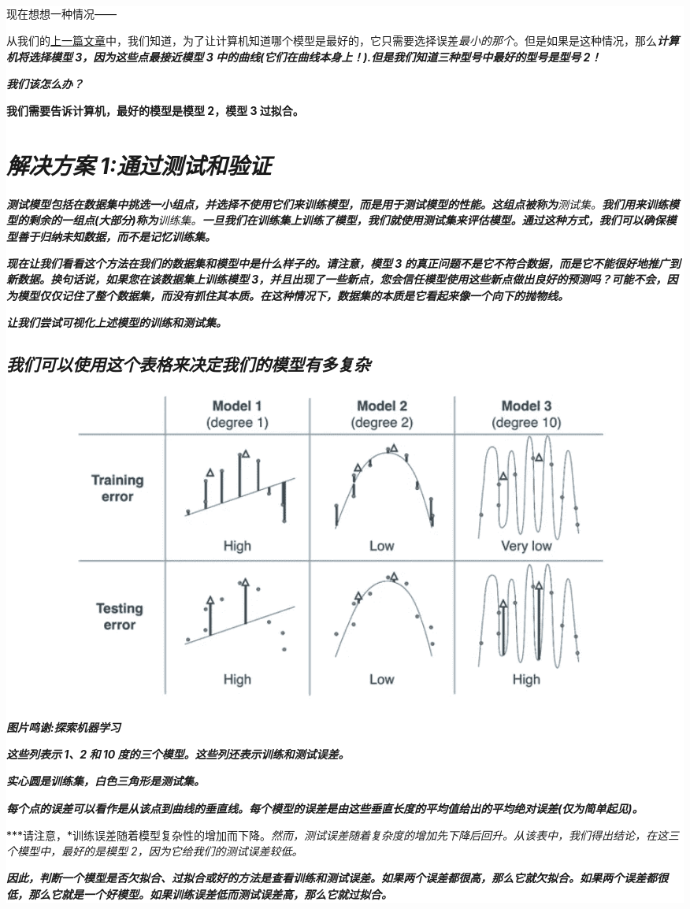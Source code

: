 现在想想一种情况——

从我们的[上一篇文章](/nerd-for-tech/thenotsotoughml-regression-errors-descending-from-a-mountain-top-39c748137a3)中，我们知道，为了让计算机知道哪个模型是最好的，它只需要选择误差*最小的那个*。但是如果是这种情况，那么*****计算机将选择模型 3，因为这些点最接近模型 3 中的曲线(它们在曲线本身上！).但是我们知道三种型号中最好的型号是型号 2！*****

***我们该怎么办？***

****我们需要告诉计算机，最好的模型是模型 2，模型 3 过拟合。****

# ***解决方案 1:通过测试和验证***

***测试模型包括在数据集中挑选一小组点，并选择不使用它们来训练模型，而是用于测试模型的性能。这组点被称为**测试集。**我们用来训练模型的剩余的一组点(大部分)称为**训练集。**一旦我们在训练集上训练了模型，我们就使用测试集来评估模型。通过这种方式，我们可以确保模型善于归纳未知数据，而不是记忆训练集。***

***现在让我们看看这个方法在我们的数据集和模型中是什么样子的。请注意，模型 3 的真正问题不是它不符合数据，而是它不能很好地推广到新数据。换句话说，如果您在该数据集上训练模型 3，并且出现了一些新点，您会信任模型使用这些新点做出良好的预测吗？可能不会，因为模型仅仅记住了整个数据集，而没有抓住其本质。在这种情况下，数据集的本质是它看起来像一个向下的抛物线。***

***让我们尝试可视化上述模型的训练和测试集。***

## *****我们可以使用这个表格来决定我们的模型有多复杂*****

***![](img/22d0ff0349af461094dafd3bf9965f8c.png)***

***图片鸣谢:探索机器学习***

***这些列表示 1、2 和 10 度的三个模型。这些列还表示训练和测试误差。***

***实心圆是训练集，白色三角形是测试集。***

***每个点的误差可以看作是从该点到曲线的垂直线。每个模型的误差是由这些垂直长度的平均值给出的平均绝对误差(仅为简单起见)。***

***请注意，*训练误差随着模型复杂性的增加而下降。*然而，*测试误差随着复杂度的增加先下降后回升。*从该表中，*我们得出结论，在这三个模型中，最好的是模型 2，因为它给我们的测试误差较低。****

***因此，**判断一个模型是否欠拟合、过拟合或好的方法是查看训练和测试误差。如果两个误差都很高，那么它就欠拟合。如果两个误差都很低，那么它就是一个好模型。如果训练误差低而测试误差高，那么它就过拟合。*****
